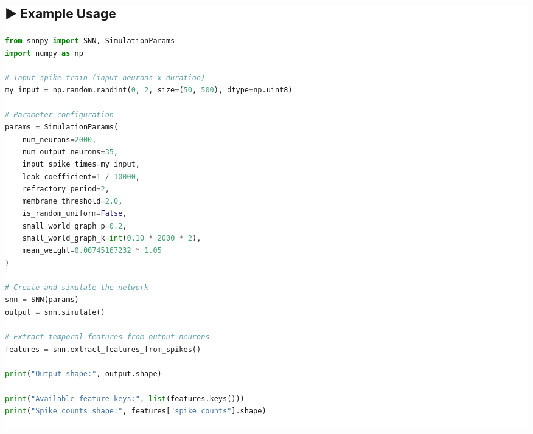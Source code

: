 
## ▶️ Example Usage

```python
from snnpy import SNN, SimulationParams
import numpy as np

# Input spike train (input neurons x duration)
my_input = np.random.randint(0, 2, size=(50, 500), dtype=np.uint8)

# Parameter configuration
params = SimulationParams(
    num_neurons=2000,
    num_output_neurons=35,
    input_spike_times=my_input,
    leak_coefficient=1 / 10000,
    refractory_period=2,
    membrane_threshold=2.0,
    is_random_uniform=False,
    small_world_graph_p=0.2,
    small_world_graph_k=int(0.10 * 2000 * 2),
    mean_weight=0.00745167232 * 1.05
)

# Create and simulate the network
snn = SNN(params)
output = snn.simulate()

# Extract temporal features from output neurons
features = snn.extract_features_from_spikes()

print("Output shape:", output.shape)

print("Available feature keys:", list(features.keys()))
print("Spike counts shape:", features["spike_counts"].shape)


